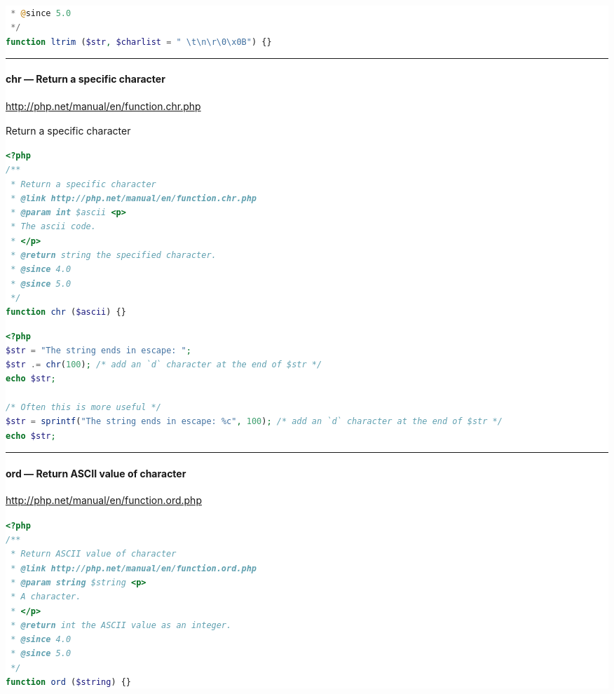 ```PHP
 * @since 5.0
 */
function ltrim ($str, $charlist = " \t\n\r\0\x0B") {}
```

---------------
#### chr — Return a specific character
http://php.net/manual/en/function.chr.php

<p>Return a specific character</p>

```PHP
<?php
/**
 * Return a specific character
 * @link http://php.net/manual/en/function.chr.php
 * @param int $ascii <p>
 * The ascii code.
 * </p>
 * @return string the specified character.
 * @since 4.0
 * @since 5.0
 */
function chr ($ascii) {}
```

```PHP
<?php
$str = "The string ends in escape: ";
$str .= chr(100); /* add an `d` character at the end of $str */
echo $str;

/* Often this is more useful */
$str = sprintf("The string ends in escape: %c", 100); /* add an `d` character at the end of $str */
echo $str;
```

-------------------
#### ord — Return ASCII value of character
http://php.net/manual/en/function.ord.php

```PHP
<?php
/**
 * Return ASCII value of character
 * @link http://php.net/manual/en/function.ord.php
 * @param string $string <p>
 * A character.
 * </p>
 * @return int the ASCII value as an integer.
 * @since 4.0
 * @since 5.0
 */
function ord ($string) {}
```
